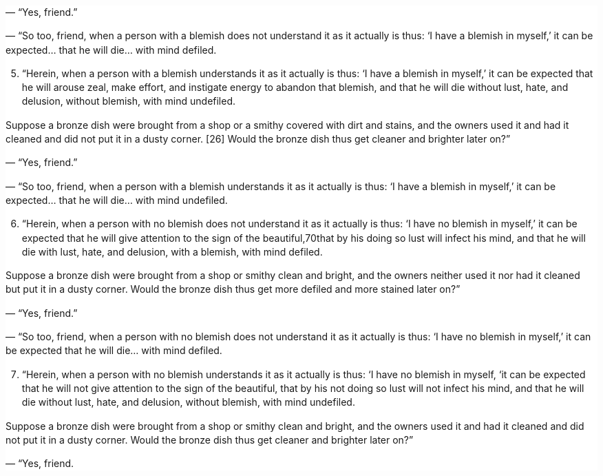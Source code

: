 — “Yes, friend.”

— “So too, friend, when a person with a blemish does not
understand it as it actually is thus: ‘I have a blemish in myself,’
it can be expected… that he will die… with mind defiled.


5. “Herein, when a person with a blemish understands it
as it actually is thus: ‘I have a blemish in myself,’ it can be
expected that he will arouse zeal, make effort, and instigate
energy to abandon that blemish, and that he will die without
lust, hate, and delusion, without blemish, with mind undefiled.

Suppose a bronze dish were brought from a shop or a
smithy covered with dirt and stains, and the owners used it
and had it cleaned and did not put it in a dusty corner. [26]
Would the bronze dish thus get cleaner and brighter later on?”

— “Yes, friend.”

— “So too, friend, when a person with a blemish
understands it as it actually is thus: ‘I have a blemish in myself,’
it can be expected… that he will die… with mind undefiled.


6. “Herein, when a person with no blemish does not
understand it as it actually is thus: ‘I have no blemish in myself,’
it can be expected that he will give attention to the sign of the
beautiful,70that by his doing so lust will infect his mind, and
that he will die with lust, hate, and delusion, with a blemish,
with mind defiled.

Suppose a bronze dish were brought from a shop or
smithy clean and bright, and the owners neither used it nor
had it cleaned but put it in a dusty corner. Would the bronze
dish thus get more defiled and more stained later on?”

— “Yes, friend.”

— “So too, friend, when a person with no blemish does
not understand it as it actually is thus: ‘I have no blemish in
myself,’ it can be expected that he will die… with mind defiled.


7. “Herein, when a person with no blemish understands
it as it actually is thus: ‘I have no blemish in myself, ‘it can
be expected that he will not give attention to the sign of the
beautiful, that by his not doing so lust will not infect his mind,
and that he will die without lust, hate, and delusion, without
blemish, with mind undefiled.

Suppose a bronze dish were brought from a shop or smithy
clean and bright, and the owners used it and had it cleaned
and did not put it in a dusty corner. Would the bronze dish thus
get cleaner and brighter later on?”

— “Yes, friend.

